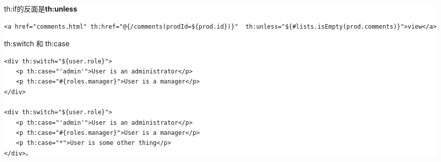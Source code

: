 th:if的反面是**th:unless**

```
<a href="comments.html" th:href="@{/comments(prodId=${prod.id})}"  th:unless="${#lists.isEmpty(prod.comments)}">view</a>
```

th:switch 和 th:case

```
<div th:switch="${user.role}">
　　<p th:case="'admin'">User is an administrator</p>
　　<p th:case="#{roles.manager}">User is a manager</p>
</div>

<div th:switch="${user.role}">
　　<p th:case="'admin'">User is an administrator</p>
　　<p th:case="#{roles.manager}">User is a manager</p>
　　<p th:case="*">User is some other thing</p>
</div>。
```
